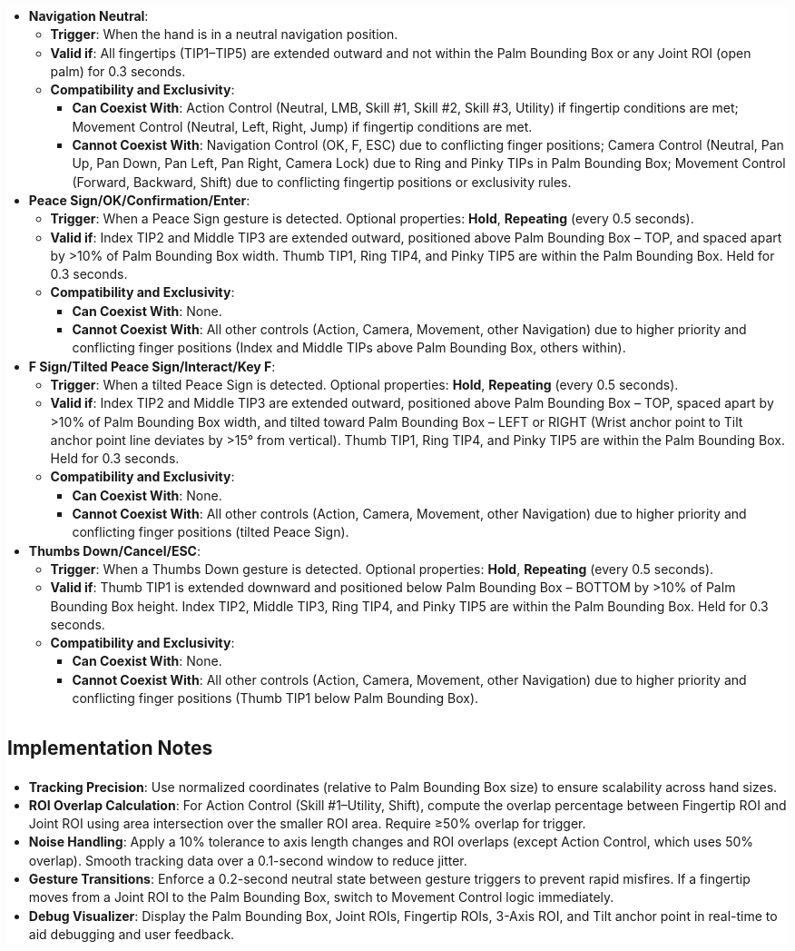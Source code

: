 - **Navigation Neutral**:
  - **Trigger**: When the hand is in a neutral navigation position.
  - **Valid if**: All fingertips (TIP1–TIP5) are extended outward and not within the Palm Bounding Box or any Joint ROI (open palm) for 0.3 seconds.
  - **Compatibility and Exclusivity**:
    - **Can Coexist With**: Action Control (Neutral, LMB, Skill #1, Skill #2, Skill #3, Utility) if fingertip conditions are met; Movement Control (Neutral, Left, Right, Jump) if fingertip conditions are met.
    - **Cannot Coexist With**: Navigation Control (OK, F, ESC) due to conflicting finger positions; Camera Control (Neutral, Pan Up, Pan Down, Pan Left, Pan Right, Camera Lock) due to Ring and Pinky TIPs in Palm Bounding Box; Movement Control (Forward, Backward, Shift) due to conflicting fingertip positions or exclusivity rules.
- **Peace Sign/OK/Confirmation/Enter**:
  - **Trigger**: When a Peace Sign gesture is detected. Optional properties: **Hold**, **Repeating** (every 0.5 seconds).
  - **Valid if**: Index TIP2 and Middle TIP3 are extended outward, positioned above Palm Bounding Box – TOP, and spaced apart by >10% of Palm Bounding Box width. Thumb TIP1, Ring TIP4, and Pinky TIP5 are within the Palm Bounding Box. Held for 0.3 seconds.
  - **Compatibility and Exclusivity**:
    - **Can Coexist With**: None.
    - **Cannot Coexist With**: All other controls (Action, Camera, Movement, other Navigation) due to higher priority and conflicting finger positions (Index and Middle TIPs above Palm Bounding Box, others within).
- **F Sign/Tilted Peace Sign/Interact/Key F**:
  - **Trigger**: When a tilted Peace Sign is detected. Optional properties: **Hold**, **Repeating** (every 0.5 seconds).
  - **Valid if**: Index TIP2 and Middle TIP3 are extended outward, positioned above Palm Bounding Box – TOP, spaced apart by >10% of Palm Bounding Box width, and tilted toward Palm Bounding Box – LEFT or RIGHT (Wrist anchor point to Tilt anchor point line deviates by >15° from vertical). Thumb TIP1, Ring TIP4, and Pinky TIP5 are within the Palm Bounding Box. Held for 0.3 seconds.
  - **Compatibility and Exclusivity**:
    - **Can Coexist With**: None.
    - **Cannot Coexist With**: All other controls (Action, Camera, Movement, other Navigation) due to higher priority and conflicting finger positions (tilted Peace Sign).
- **Thumbs Down/Cancel/ESC**:
  - **Trigger**: When a Thumbs Down gesture is detected. Optional properties: **Hold**, **Repeating** (every 0.5 seconds).
  - **Valid if**: Thumb TIP1 is extended downward and positioned below Palm Bounding Box – BOTTOM by >10% of Palm Bounding Box height. Index TIP2, Middle TIP3, Ring TIP4, and Pinky TIP5 are within the Palm Bounding Box. Held for 0.3 seconds.
  - **Compatibility and Exclusivity**:
    - **Can Coexist With**: None.
    - **Cannot Coexist With**: All other controls (Action, Camera, Movement, other Navigation) due to higher priority and conflicting finger positions (Thumb TIP1 below Palm Bounding Box).

## Implementation Notes
- **Tracking Precision**: Use normalized coordinates (relative to Palm Bounding Box size) to ensure scalability across hand sizes.
- **ROI Overlap Calculation**: For Action Control (Skill #1–Utility, Shift), compute the overlap percentage between Fingertip ROI and Joint ROI using area intersection over the smaller ROI area. Require ≥50% overlap for trigger.
- **Noise Handling**: Apply a 10% tolerance to axis length changes and ROI overlaps (except Action Control, which uses 50% overlap). Smooth tracking data over a 0.1-second window to reduce jitter.
- **Gesture Transitions**: Enforce a 0.2-second neutral state between gesture triggers to prevent rapid misfires. If a fingertip moves from a Joint ROI to the Palm Bounding Box, switch to Movement Control logic immediately.
- **Debug Visualizer**: Display the Palm Bounding Box, Joint ROIs, Fingertip ROIs, 3-Axis ROI, and Tilt anchor point in real-time to aid debugging and user feedback.